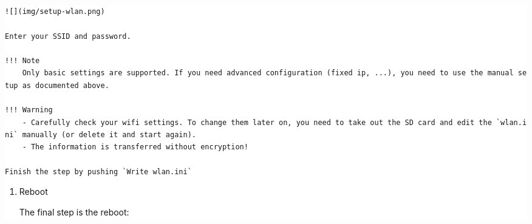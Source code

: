     ![](img/setup-wlan.png)

    Enter your SSID and password.

    !!! Note
        Only basic settings are supported. If you need advanced configuration (fixed ip, ...), you need to use the manual setup as documented above.

    !!! Warning   
        - Carefully check your wifi settings. To change them later on, you need to take out the SD card and edit the `wlan.ini` manually (or delete it and start again).
        - The information is transferred without encryption!

    Finish the step by pushing `Write wlan.ini`

1. Reboot

    The final step is the reboot:
